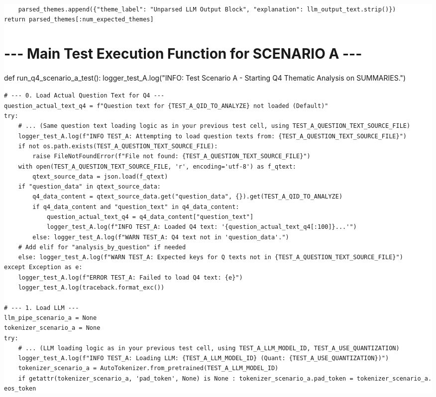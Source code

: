         parsed_themes.append({"theme_label": "Unparsed LLM Output Block", "explanation": llm_output_text.strip()})
    return parsed_themes[:num_expected_themes]


# --- Main Test Execution Function for SCENARIO A ---
def run_q4_scenario_a_test():
    logger_test_A.log("INFO: Test Scenario A - Starting Q4 Thematic Analysis on SUMMARIES.")

    # --- 0. Load Actual Question Text for Q4 ---
    question_actual_text_q4 = f"Question text for {TEST_A_QID_TO_ANALYZE} not loaded (Default)"
    try:
        # ... (Same question text loading logic as in your previous test cell, using TEST_A_QUESTION_TEXT_SOURCE_FILE)
        logger_test_A.log(f"INFO TEST_A: Attempting to load question texts from: {TEST_A_QUESTION_TEXT_SOURCE_FILE}")
        if not os.path.exists(TEST_A_QUESTION_TEXT_SOURCE_FILE):
            raise FileNotFoundError(f"File not found: {TEST_A_QUESTION_TEXT_SOURCE_FILE}")
        with open(TEST_A_QUESTION_TEXT_SOURCE_FILE, 'r', encoding='utf-8') as f_qtext:
            qtext_source_data = json.load(f_qtext)
        if "question_data" in qtext_source_data:
            q4_data_content = qtext_source_data.get("question_data", {}).get(TEST_A_QID_TO_ANALYZE)
            if q4_data_content and "question_text" in q4_data_content:
                question_actual_text_q4 = q4_data_content["question_text"]
                logger_test_A.log(f"INFO TEST_A: Loaded Q4 text: '{question_actual_text_q4[:100]}...'")
            else: logger_test_A.log(f"WARN TEST_A: Q4 text not in 'question_data'.")
        # Add elif for "analysis_by_question" if needed
        else: logger_test_A.log(f"WARN TEST_A: Expected keys for Q texts not in {TEST_A_QUESTION_TEXT_SOURCE_FILE}")
    except Exception as e:
        logger_test_A.log(f"ERROR TEST_A: Failed to load Q4 text: {e}")
        logger_test_A.log(traceback.format_exc())

    # --- 1. Load LLM ---
    llm_pipe_scenario_a = None
    tokenizer_scenario_a = None
    try:
        # ... (LLM loading logic as in your previous test cell, using TEST_A_LLM_MODEL_ID, TEST_A_USE_QUANTIZATION)
        logger_test_A.log(f"INFO TEST_A: Loading LLM: {TEST_A_LLM_MODEL_ID} (Quant: {TEST_A_USE_QUANTIZATION})")
        tokenizer_scenario_a = AutoTokenizer.from_pretrained(TEST_A_LLM_MODEL_ID)
        if getattr(tokenizer_scenario_a, 'pad_token', None) is None : tokenizer_scenario_a.pad_token = tokenizer_scenario_a.eos_token
